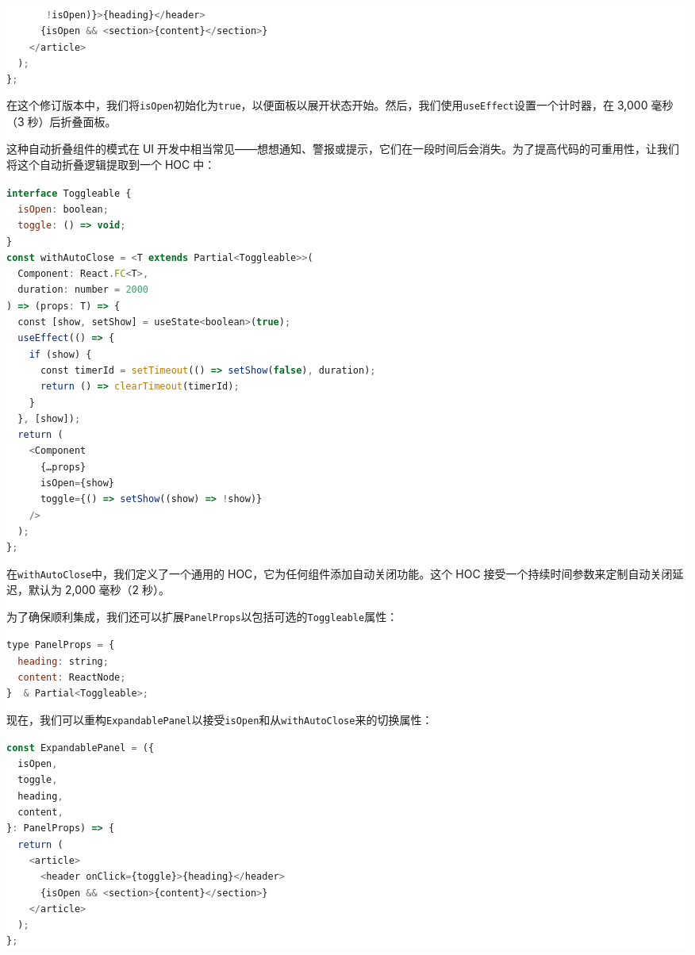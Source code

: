 ```js
       !isOpen)}>{heading}</header>
      {isOpen && <section>{content}</section>}
    </article>
  );
};
```

在这个修订版本中，我们将`isOpen`初始化为`true`，以便面板以展开状态开始。然后，我们使用`useEffect`设置一个计时器，在 3,000 毫秒（3 秒）后折叠面板。

这种自动折叠组件的模式在 UI 开发中相当常见——想想通知、警报或提示，它们在一段时间后会消失。为了提高代码的可重用性，让我们将这个自动折叠逻辑提取到一个 HOC 中：

```js
interface Toggleable {
  isOpen: boolean;
  toggle: () => void;
}
const withAutoClose = <T extends Partial<Toggleable>>(
  Component: React.FC<T>,
  duration: number = 2000
) => (props: T) => {
  const [show, setShow] = useState<boolean>(true);
  useEffect(() => {
    if (show) {
      const timerId = setTimeout(() => setShow(false), duration);
      return () => clearTimeout(timerId);
    }
  }, [show]);
  return (
    <Component
      {…props}
      isOpen={show}
      toggle={() => setShow((show) => !show)}
    />
  );
};
```

在`withAutoClose`中，我们定义了一个通用的 HOC，它为任何组件添加自动关闭功能。这个 HOC 接受一个持续时间参数来定制自动关闭延迟，默认为 2,000 毫秒（2 秒）。

为了确保顺利集成，我们还可以扩展`PanelProps`以包括可选的`Toggleable`属性：

```js
type PanelProps = {
  heading: string;
  content: ReactNode;
}  & Partial<Toggleable>;
```

现在，我们可以重构`ExpandablePanel`以接受`isOpen`和从`withAutoClose`来的切换属性：

```js
const ExpandablePanel = ({
  isOpen,
  toggle,
  heading,
  content,
}: PanelProps) => {
  return (
    <article>
      <header onClick={toggle}>{heading}</header>
      {isOpen && <section>{content}</section>}
    </article>
  );
};
```
